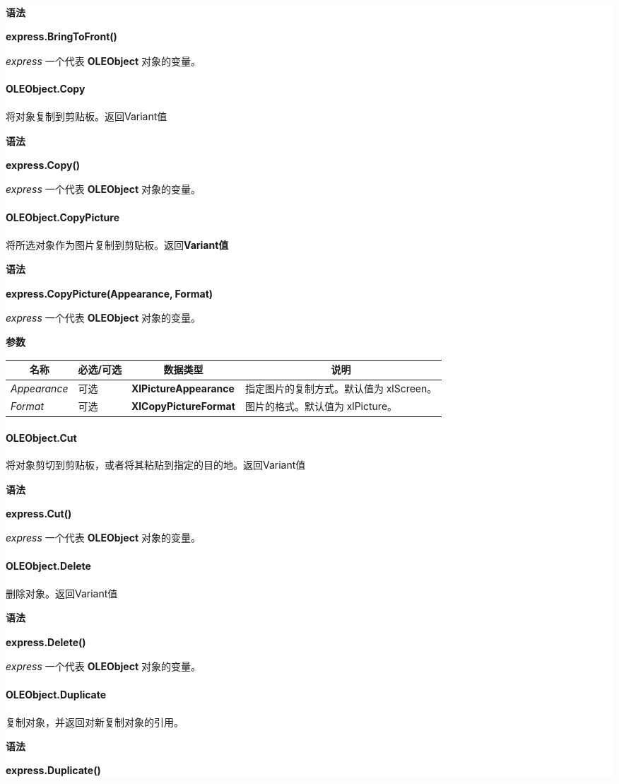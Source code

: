 **语法**

**express.BringToFront()**

*express*   一个代表 **OLEObject** 对象的变量。

#### **OLEObject.Copy**

将对象复制到剪贴板。返回Variant值

**语法**

**express.Copy()**

*express*   一个代表 **OLEObject** 对象的变量。

#### **OLEObject.CopyPicture**

将所选对象作为图片复制到剪贴板。返回**Variant值**

**语法**

**express.CopyPicture(Appearance, Format)**

*express*   一个代表 **OLEObject** 对象的变量。

**参数**

| **名称**     | **必选/可选** | **数据类型**            | **说明**                                |
| ------------ | ------------- | ----------------------- | --------------------------------------- |
| *Appearance* | 可选          | **XlPictureAppearance** | 指定图片的复制方式。默认值为 xlScreen。 |
| *Format*     | 可选          | **XlCopyPictureFormat** | 图片的格式。默认值为 xlPicture。        |

#### **OLEObject.Cut**

将对象剪切到剪贴板，或者将其粘贴到指定的目的地。返回Variant值

**语法**

**express.Cut()**

*express*   一个代表 **OLEObject** 对象的变量。

#### **OLEObject.Delete**

删除对象。返回Variant值

**语法**

**express.Delete()**

*express*   一个代表 **OLEObject** 对象的变量。

#### **OLEObject.Duplicate**

复制对象，并返回对新复制对象的引用。

**语法**

**express.Duplicate()**
